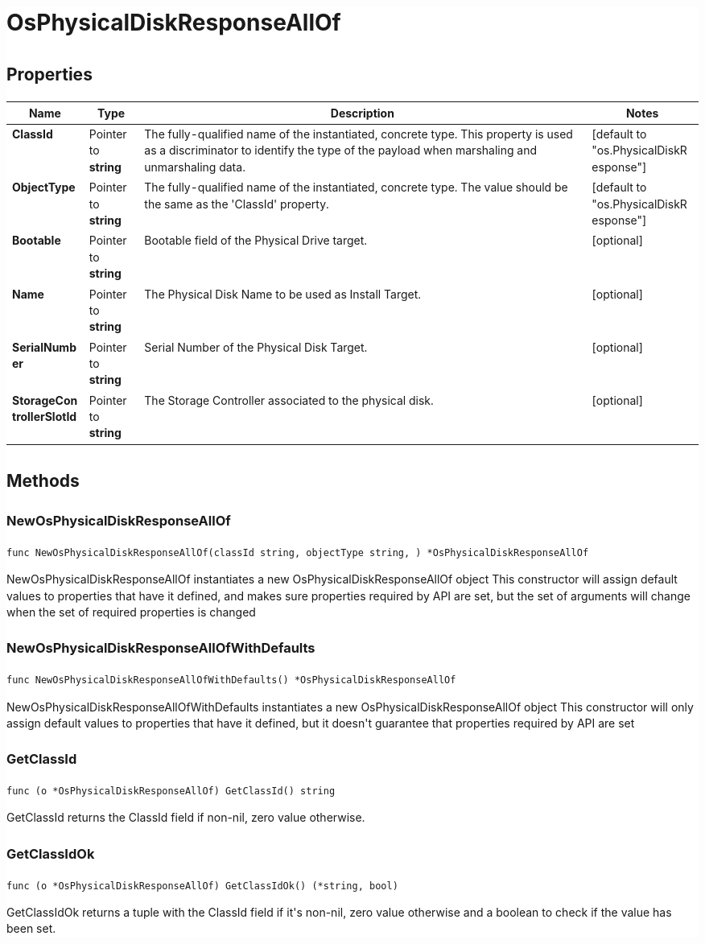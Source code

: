 # OsPhysicalDiskResponseAllOf

## Properties

Name | Type | Description | Notes
------------ | ------------- | ------------- | -------------
**ClassId** | Pointer to **string** | The fully-qualified name of the instantiated, concrete type. This property is used as a discriminator to identify the type of the payload when marshaling and unmarshaling data. | [default to "os.PhysicalDiskResponse"]
**ObjectType** | Pointer to **string** | The fully-qualified name of the instantiated, concrete type. The value should be the same as the &#39;ClassId&#39; property. | [default to "os.PhysicalDiskResponse"]
**Bootable** | Pointer to **string** | Bootable field of the Physical Drive target. | [optional] 
**Name** | Pointer to **string** | The Physical Disk Name to be used as Install Target. | [optional] 
**SerialNumber** | Pointer to **string** | Serial Number of the Physical Disk Target. | [optional] 
**StorageControllerSlotId** | Pointer to **string** | The Storage Controller associated to the physical disk. | [optional] 

## Methods

### NewOsPhysicalDiskResponseAllOf

`func NewOsPhysicalDiskResponseAllOf(classId string, objectType string, ) *OsPhysicalDiskResponseAllOf`

NewOsPhysicalDiskResponseAllOf instantiates a new OsPhysicalDiskResponseAllOf object
This constructor will assign default values to properties that have it defined,
and makes sure properties required by API are set, but the set of arguments
will change when the set of required properties is changed

### NewOsPhysicalDiskResponseAllOfWithDefaults

`func NewOsPhysicalDiskResponseAllOfWithDefaults() *OsPhysicalDiskResponseAllOf`

NewOsPhysicalDiskResponseAllOfWithDefaults instantiates a new OsPhysicalDiskResponseAllOf object
This constructor will only assign default values to properties that have it defined,
but it doesn't guarantee that properties required by API are set

### GetClassId

`func (o *OsPhysicalDiskResponseAllOf) GetClassId() string`

GetClassId returns the ClassId field if non-nil, zero value otherwise.

### GetClassIdOk

`func (o *OsPhysicalDiskResponseAllOf) GetClassIdOk() (*string, bool)`

GetClassIdOk returns a tuple with the ClassId field if it's non-nil, zero value otherwise
and a boolean to check if the value has been set.
